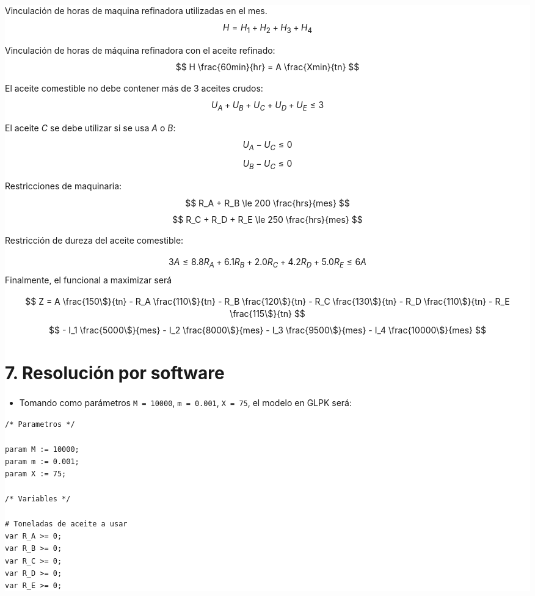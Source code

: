 Vinculación de horas de maquina refinadora utilizadas en el mes.
$$
H = H_1 + H_2 + H_3 + H_4
$$

Vinculación de horas de máquina refinadora con el aceite refinado:
$$
H \frac{60min}{hr} = A \frac{Xmin}{tn}
$$

El aceite comestible no debe contener más de 3 aceites crudos:
$$
U_A + U_B + U_C + U_D + U_E \le 3
$$

El aceite $C$ se debe utilizar si se usa $A$ o $B$:
$$
U_A - U_C \le 0
$$
$$
U_B - U_C \le 0
$$

Restricciones de maquinaria:
$$
R_A + R_B \le 200 \frac{hrs}{mes}
$$
$$
R_C + R_D + R_E \le 250 \frac{hrs}{mes}
$$

Restricción de dureza del aceite comestible:

$$
3A  \le 8.8R_A  + 6.1R_B  + 2.0R_C  + 4.2R_D  + 5.0R_E  \le 6 A
$$ 
Finalmente, el funcional a maximizar será

$$
Z = A \frac{150\$}{tn}
    - R_A \frac{110\$}{tn} - R_B \frac{120\$}{tn} - R_C \frac{130\$}{tn} - R_D \frac{110\$}{tn} - R_E \frac{115\$}{tn} 
$$
$$
    - I_1 \frac{5000\$}{mes} - I_2 \frac{8000\$}{mes} - I_3 \frac{9500\$}{mes} - I_4 \frac{10000\$}{mes}
$$

# 7. Resolución por software

- Tomando como parámetros  `M = 10000`,  `m = 0.001`,  `X = 75`, el modelo en GLPK será:

```
/* Parametros */

param M := 10000;
param m := 0.001;
param X := 75;

/* Variables */

# Toneladas de aceite a usar
var R_A >= 0;
var R_B >= 0;
var R_C >= 0;
var R_D >= 0;
var R_E >= 0;
```